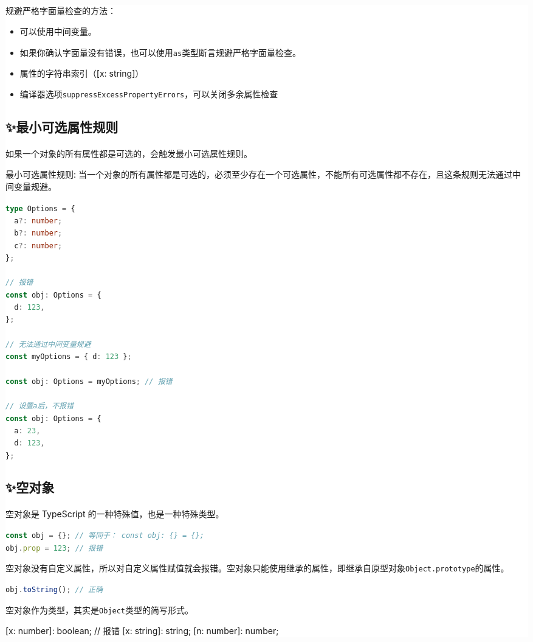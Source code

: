 规避严格字面量检查的方法：

* 可以使用中间变量。

* 如果你确认字面量没有错误，也可以使用`as`类型断言规避严格字面量检查。

* 属性的字符串索引（[x: string]）

* 编译器选项`suppressExcessPropertyErrors`，可以关闭多余属性检查

## ✨最小可选属性规则

如果一个对象的所有属性都是可选的，会触发最小可选属性规则。

最小可选属性规则: 当一个对象的所有属性都是可选的，必须至少存在一个可选属性，不能所有可选属性都不存在，且这条规则无法通过中间变量规避。

```ts
type Options = {
  a?: number;
  b?: number;
  c?: number;
};

// 报错
const obj: Options = {
  d: 123,
};

// 无法通过中间变量规避
const myOptions = { d: 123 };

const obj: Options = myOptions; // 报错

// 设置a后，不报错
const obj: Options = {
  a: 23,
  d: 123,
};
```

## ✨空对象

空对象是 TypeScript 的一种特殊值，也是一种特殊类型。

```ts
const obj = {}; // 等同于： const obj: {} = {};
obj.prop = 123; // 报错
```

空对象没有自定义属性，所以对自定义属性赋值就会报错。空对象只能使用继承的属性，即继承自原型对象`Object.prototype`的属性。

```ts
obj.toString(); // 正确
```

空对象作为类型，其实是`Object`类型的简写形式。


  [property: string]: string;
  [x: number]: boolean; // 报错
  [x: string]: string;
  [n: number]: number;